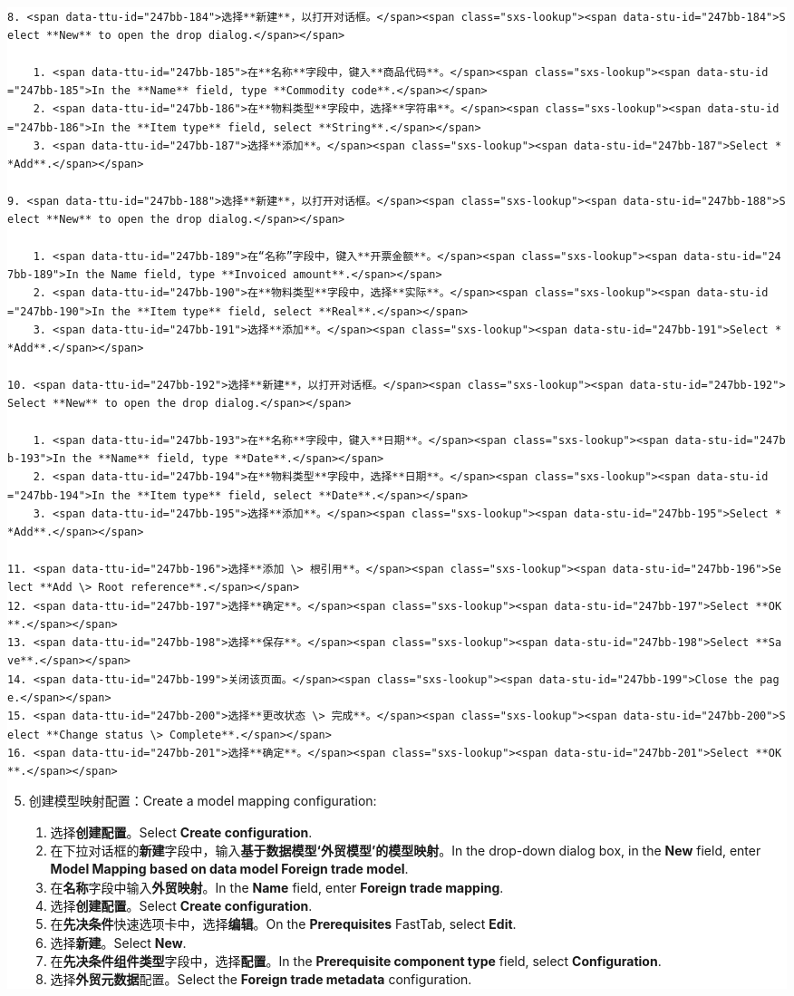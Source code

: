     8. <span data-ttu-id="247bb-184">选择**新建**，以打开对话框。</span><span class="sxs-lookup"><span data-stu-id="247bb-184">Select **New** to open the drop dialog.</span></span>

        1. <span data-ttu-id="247bb-185">在**名称**字段中，键入**商品代码**。</span><span class="sxs-lookup"><span data-stu-id="247bb-185">In the **Name** field, type **Commodity code**.</span></span>
        2. <span data-ttu-id="247bb-186">在**物料类型**字段中，选择**字符串**。</span><span class="sxs-lookup"><span data-stu-id="247bb-186">In the **Item type** field, select **String**.</span></span>
        3. <span data-ttu-id="247bb-187">选择**添加**。</span><span class="sxs-lookup"><span data-stu-id="247bb-187">Select **Add**.</span></span>

    9. <span data-ttu-id="247bb-188">选择**新建**，以打开对话框。</span><span class="sxs-lookup"><span data-stu-id="247bb-188">Select **New** to open the drop dialog.</span></span>

        1. <span data-ttu-id="247bb-189">在“名称”字段中，键入**开票金额**。</span><span class="sxs-lookup"><span data-stu-id="247bb-189">In the Name field, type **Invoiced amount**.</span></span>
        2. <span data-ttu-id="247bb-190">在**物料类型**字段中，选择**实际**。</span><span class="sxs-lookup"><span data-stu-id="247bb-190">In the **Item type** field, select **Real**.</span></span>
        3. <span data-ttu-id="247bb-191">选择**添加**。</span><span class="sxs-lookup"><span data-stu-id="247bb-191">Select **Add**.</span></span>

    10. <span data-ttu-id="247bb-192">选择**新建**，以打开对话框。</span><span class="sxs-lookup"><span data-stu-id="247bb-192">Select **New** to open the drop dialog.</span></span>

        1. <span data-ttu-id="247bb-193">在**名称**字段中，键入**日期**。</span><span class="sxs-lookup"><span data-stu-id="247bb-193">In the **Name** field, type **Date**.</span></span>
        2. <span data-ttu-id="247bb-194">在**物料类型**字段中，选择**日期**。</span><span class="sxs-lookup"><span data-stu-id="247bb-194">In the **Item type** field, select **Date**.</span></span>
        3. <span data-ttu-id="247bb-195">选择**添加**。</span><span class="sxs-lookup"><span data-stu-id="247bb-195">Select **Add**.</span></span>
 
    11. <span data-ttu-id="247bb-196">选择**添加 \> 根引用**。</span><span class="sxs-lookup"><span data-stu-id="247bb-196">Select **Add \> Root reference**.</span></span>
    12. <span data-ttu-id="247bb-197">选择**确定**。</span><span class="sxs-lookup"><span data-stu-id="247bb-197">Select **OK**.</span></span>
    13. <span data-ttu-id="247bb-198">选择**保存**。</span><span class="sxs-lookup"><span data-stu-id="247bb-198">Select **Save**.</span></span>
    14. <span data-ttu-id="247bb-199">关闭该页面。</span><span class="sxs-lookup"><span data-stu-id="247bb-199">Close the page.</span></span>
    15. <span data-ttu-id="247bb-200">选择**更改状态 \> 完成**。</span><span class="sxs-lookup"><span data-stu-id="247bb-200">Select **Change status \> Complete**.</span></span>
    16. <span data-ttu-id="247bb-201">选择**确定**。</span><span class="sxs-lookup"><span data-stu-id="247bb-201">Select **OK**.</span></span>

5. <span data-ttu-id="247bb-202">创建模型映射配置：</span><span class="sxs-lookup"><span data-stu-id="247bb-202">Create a model mapping configuration:</span></span>

    1. <span data-ttu-id="247bb-203">选择**创建配置**。</span><span class="sxs-lookup"><span data-stu-id="247bb-203">Select **Create configuration**.</span></span>
    2. <span data-ttu-id="247bb-204">在下拉对话框的**新建**字段中，输入**基于数据模型‘外贸模型’的模型映射**。</span><span class="sxs-lookup"><span data-stu-id="247bb-204">In the drop-down dialog box, in the **New** field, enter **Model Mapping based on data model Foreign trade model**.</span></span>
    3. <span data-ttu-id="247bb-205">在**名称**字段中输入**外贸映射**。</span><span class="sxs-lookup"><span data-stu-id="247bb-205">In the **Name** field, enter **Foreign trade mapping**.</span></span>
    4. <span data-ttu-id="247bb-206">选择**创建配置**。</span><span class="sxs-lookup"><span data-stu-id="247bb-206">Select **Create configuration**.</span></span>
    5. <span data-ttu-id="247bb-207">在**先决条件**快速选项卡中，选择**编辑**。</span><span class="sxs-lookup"><span data-stu-id="247bb-207">On the **Prerequisites** FastTab, select **Edit**.</span></span>
    6. <span data-ttu-id="247bb-208">选择**新建**。</span><span class="sxs-lookup"><span data-stu-id="247bb-208">Select **New**.</span></span>
    7. <span data-ttu-id="247bb-209">在**先决条件组件类型**字段中，选择**配置**。</span><span class="sxs-lookup"><span data-stu-id="247bb-209">In the **Prerequisite component type** field, select **Configuration**.</span></span>
    8. <span data-ttu-id="247bb-210">选择**外贸元数据**配置。</span><span class="sxs-lookup"><span data-stu-id="247bb-210">Select the **Foreign trade metadata** configuration.</span></span>